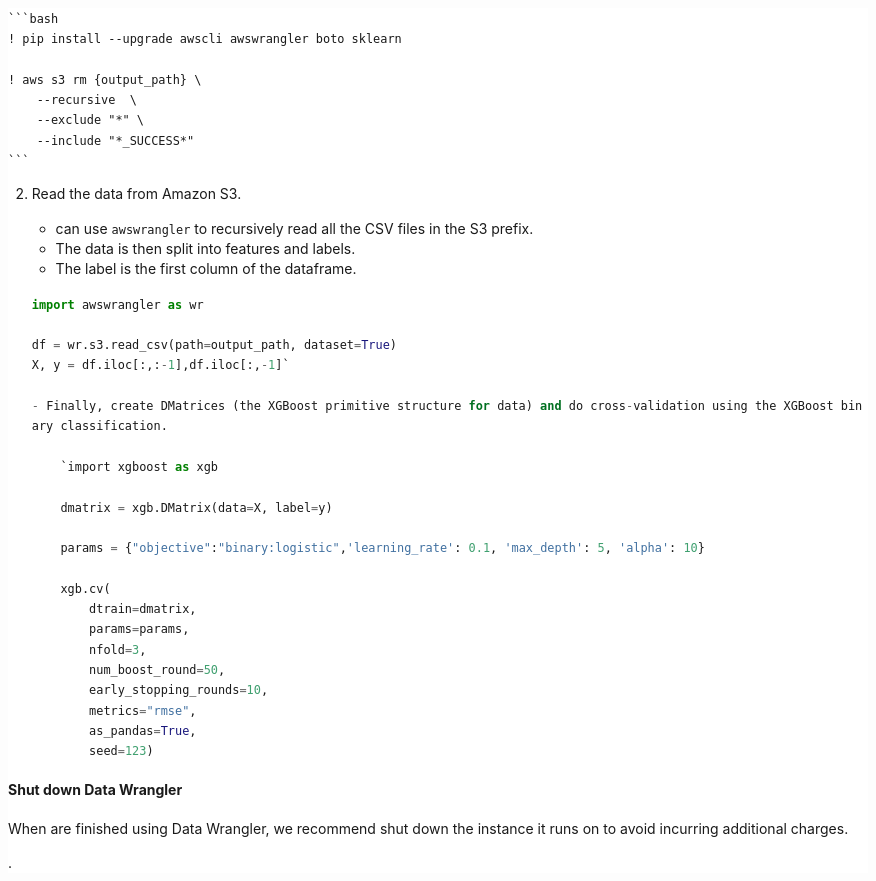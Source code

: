     ```bash
    ! pip install --upgrade awscli awswrangler boto sklearn

    ! aws s3 rm {output_path} \
        --recursive  \
        --exclude "*" \
        --include "*_SUCCESS*"
    ```

2. Read the data from Amazon S3.
   - can use `awswrangler` to recursively read all the CSV files in the S3 prefix.
   - The data is then split into features and labels.
   - The label is the first column of the dataframe.

    ```py
    import awswrangler as wr

    df = wr.s3.read_csv(path=output_path, dataset=True)
    X, y = df.iloc[:,:-1],df.iloc[:,-1]`

    - Finally, create DMatrices (the XGBoost primitive structure for data) and do cross-validation using the XGBoost binary classification.

        `import xgboost as xgb

        dmatrix = xgb.DMatrix(data=X, label=y)

        params = {"objective":"binary:logistic",'learning_rate': 0.1, 'max_depth': 5, 'alpha': 10}

        xgb.cv(
            dtrain=dmatrix,
            params=params,
            nfold=3,
            num_boost_round=50,
            early_stopping_rounds=10,
            metrics="rmse",
            as_pandas=True,
            seed=123)
    ```


#### Shut down Data Wrangler

When are finished using Data Wrangler, we recommend shut down the instance it runs on to avoid incurring additional charges.





.
